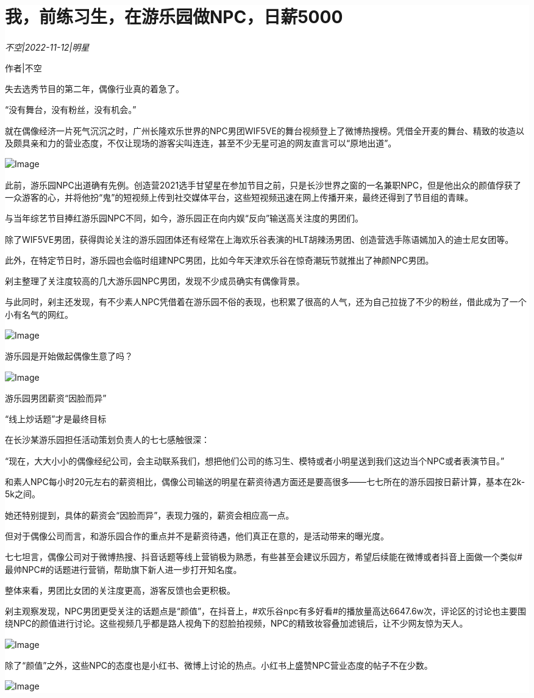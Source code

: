 # 我，前练习生，在游乐园做NPC，日薪5000

*不空|2022-11-12|明星*

作者|不空

失去选秀节目的第二年，偶像行业真的着急了。

“没有舞台，没有粉丝，没有机会。”

就在偶像经济一片死气沉沉之时，广州长隆欢乐世界的NPC男团WIF5VE的舞台视频登上了微博热搜榜。凭借全开麦的舞台、精致的妆造以及颇具亲和力的营业态度，不仅让现场的游客尖叫连连，甚至不少无星可追的网友直言可以“原地出道”。

![Image](https://p3-sign.toutiaoimg.com/tos-cn-i-qvj2lq49k0/33fbbe402fd342099b70a0758b6ae2ee~noop.image?_iz=58558&from=article.pc_detail&x-expires=1668787034&x-signature=SnNMBZptyhR7uAVa03cQs3fnexg%3D)

此前，游乐园NPC出道确有先例。创造营2021选手甘望星在参加节目之前，只是长沙世界之窗的一名兼职NPC，但是他出众的颜值俘获了一众游客的心，并将他扮“鬼”的短视频上传到社交媒体平台，这些短视频迅速在网上传播开来，最终还得到了节目组的青睐。

与当年综艺节目捧红游乐园NPC不同，如今，游乐园正在向内娱“反向”输送高关注度的男团们。

除了WIF5VE男团，获得舆论关注的游乐园团体还有经常在上海欢乐谷表演的HLT胡辣汤男团、创造营选手陈语嫣加入的迪士尼女团等。

此外，在特定节日时，游乐园也会临时组建NPC男团，比如今年天津欢乐谷在惊奇潮玩节就推出了神颜NPC男团。

剁主整理了关注度较高的几大游乐园NPC男团，发现不少成员确实有偶像背景。

与此同时，剁主还发现，有不少素人NPC凭借着在游乐园不俗的表现，也积累了很高的人气，还为自己拉拢了不少的粉丝，借此成为了一个小有名气的网红。

![Image](https://p3-sign.toutiaoimg.com/tos-cn-i-qvj2lq49k0/60ae2661e1554c30adde82385f94289a~noop.image?_iz=58558&from=article.pc_detail&x-expires=1668787034&x-signature=GEEqby9hb8LlKjB6Z4quR0manJ8%3D)

游乐园是开始做起偶像生意了吗？

![Image](https://p3-sign.toutiaoimg.com/tos-cn-i-qvj2lq49k0/57d31a21f52f48e1a0b0a7620c217c2c~noop.image?_iz=58558&from=article.pc_detail&x-expires=1668787034&x-signature=4dgeDqiFHqOKJI7YD6X1ef%2Bs5iQ%3D)

游乐园男团薪资“因脸而异”

“线上炒话题”才是最终目标

在长沙某游乐园担任活动策划负责人的七七感触很深：

“现在，大大小小的偶像经纪公司，会主动联系我们，想把他们公司的练习生、模特或者小明星送到我们这边当个NPC或者表演节目。”

和素人NPC每小时20元左右的薪资相比，偶像公司输送的明星在薪资待遇方面还是要高很多——七七所在的游乐园按日薪计算，基本在2k-5k之间。

她还特别提到，具体的薪资会“因脸而异”，表现力强的，薪资会相应高一点。

但对于偶像公司而言，和游乐园合作的重点并不是薪资待遇，他们真正在意的，是活动带来的曝光度。

七七坦言，偶像公司对于微博热搜、抖音话题等线上营销极为熟悉，有些甚至会建议乐园方，希望后续能在微博或者抖音上面做一个类似#最帅NPC#的话题进行营销，帮助旗下新人进一步打开知名度。

整体来看，男团比女团的关注度更高，游客反馈也会更积极。

剁主观察发现，NPC男团更受关注的话题点是“颜值”，在抖音上，#欢乐谷npc有多好看#的播放量高达6647.6w次，评论区的讨论也主要围绕NPC的颜值进行讨论。这些视频几乎都是路人视角下的怼脸拍视频，NPC的精致妆容叠加滤镜后，让不少网友惊为天人。

![Image](https://p3-sign.toutiaoimg.com/tos-cn-i-qvj2lq49k0/ab56411a20bb43be9aadcccf3504242d~noop.image?_iz=58558&from=article.pc_detail&x-expires=1668787034&x-signature=lfiWOeCTgVfUPQOUv9yKo5bFwUo%3D)

除了“颜值”之外，这些NPC的态度也是小红书、微博上讨论的热点。小红书上盛赞NPC营业态度的帖子不在少数。

![Image](https://p3-sign.toutiaoimg.com/tos-cn-i-qvj2lq49k0/8d072458c6744674a6554a558182714f~noop.image?_iz=58558&from=article.pc_detail&x-expires=1668787034&x-signature=CO8alRaO6jAJKcG6pUKB1tV%2BFYE%3D)
